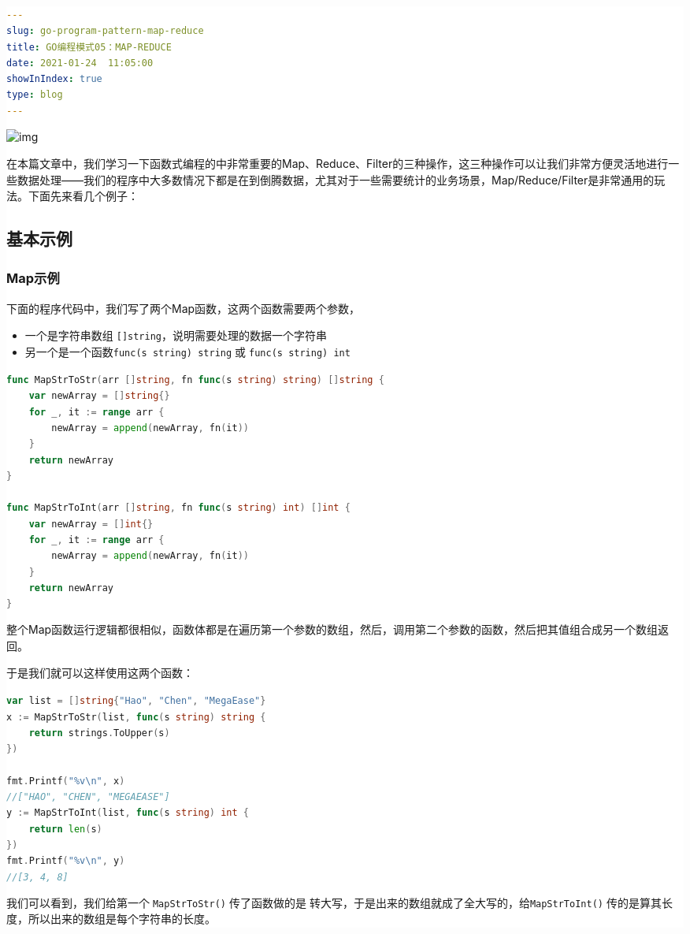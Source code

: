```yaml
---
slug: go-program-pattern-map-reduce
title: GO编程模式05：MAP-REDUCE
date: 2021-01-24  11:05:00
showInIndex: true
type: blog
---
```


![img](https://coolshell.cn/wp-content/uploads/2020/12/go.map_.reduce-300x192.png)

在本篇文章中，我们学习一下函数式编程的中非常重要的Map、Reduce、Filter的三种操作，这三种操作可以让我们非常方便灵活地进行一些数据处理——我们的程序中大多数情况下都是在到倒腾数据，尤其对于一些需要统计的业务场景，Map/Reduce/Filter是非常通用的玩法。下面先来看几个例子：

## 基本示例

### Map示例

下面的程序代码中，我们写了两个Map函数，这两个函数需要两个参数，

- 一个是字符串数组 `[]string`，说明需要处理的数据一个字符串
- 另一个是一个函数`func(s string) string` 或 `func(s string) int`

```go
func MapStrToStr(arr []string, fn func(s string) string) []string {
    var newArray = []string{}
    for _, it := range arr {
        newArray = append(newArray, fn(it))
    }
    return newArray
}

func MapStrToInt(arr []string, fn func(s string) int) []int {
    var newArray = []int{}
    for _, it := range arr {
        newArray = append(newArray, fn(it))
    }
    return newArray
}
```
整个Map函数运行逻辑都很相似，函数体都是在遍历第一个参数的数组，然后，调用第二个参数的函数，然后把其值组合成另一个数组返回。



于是我们就可以这样使用这两个函数：
```go
var list = []string{"Hao", "Chen", "MegaEase"}
x := MapStrToStr(list, func(s string) string {
    return strings.ToUpper(s)
})

fmt.Printf("%v\n", x)
//["HAO", "CHEN", "MEGAEASE"]
y := MapStrToInt(list, func(s string) int {
    return len(s)
})
fmt.Printf("%v\n", y)
//[3, 4, 8]
```
我们可以看到，我们给第一个 `MapStrToStr()` 传了函数做的是 转大写，于是出来的数组就成了全大写的，给`MapStrToInt()` 传的是算其长度，所以出来的数组是每个字符串的长度。
